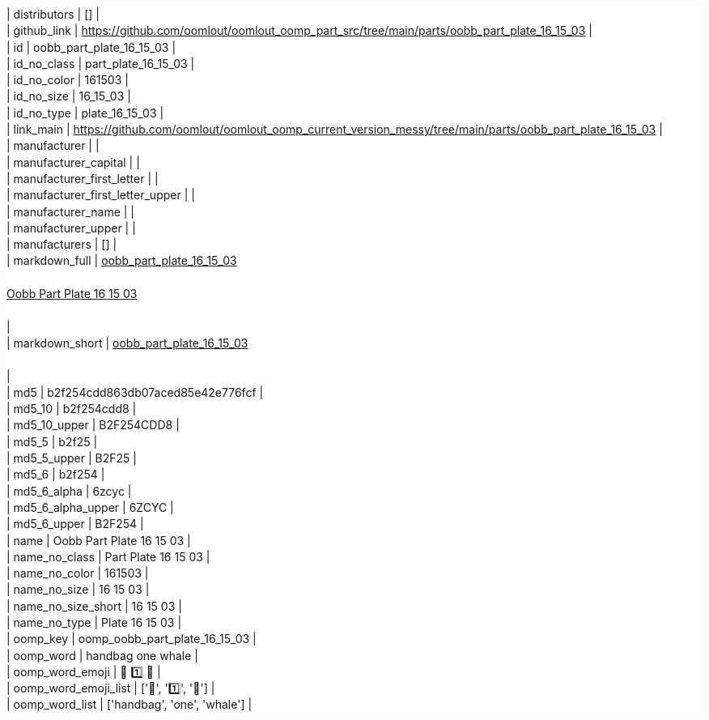 | distributors | [] |  
| github_link | https://github.com/oomlout/oomlout_oomp_part_src/tree/main/parts/oobb_part_plate_16_15_03 |  
| id | oobb_part_plate_16_15_03 |  
| id_no_class | part_plate_16_15_03 |  
| id_no_color | 161503 |  
| id_no_size | 16_15_03 |  
| id_no_type | plate_16_15_03 |  
| link_main | https://github.com/oomlout/oomlout_oomp_current_version_messy/tree/main/parts/oobb_part_plate_16_15_03 |  
| manufacturer |  |  
| manufacturer_capital |  |  
| manufacturer_first_letter |  |  
| manufacturer_first_letter_upper |  |  
| manufacturer_name |  |  
| manufacturer_upper |  |  
| manufacturers | [] |  
| markdown_full | [oobb_part_plate_16_15_03](https://github.com/oomlout/oomlout_oomp_current_version_messy/tree/main/parts/oobb_part_plate_16_15_03)<br>[](https://github.com/oomlout/oomlout_oomp_current_version_messy/tree/main/parts/oobb_part_plate_16_15_03)<br>[Oobb Part Plate 16 15 03](https://github.com/oomlout/oomlout_oomp_current_version_messy/tree/main/parts/oobb_part_plate_16_15_03)<br><br> |  
| markdown_short | [oobb_part_plate_16_15_03](https://github.com/oomlout/oomlout_oomp_current_version_messy/tree/main/parts/oobb_part_plate_16_15_03)<br><br> |  
| md5 | b2f254cdd863db07aced85e42e776fcf |  
| md5_10 | b2f254cdd8 |  
| md5_10_upper | B2F254CDD8 |  
| md5_5 | b2f25 |  
| md5_5_upper | B2F25 |  
| md5_6 | b2f254 |  
| md5_6_alpha | 6zcyc |  
| md5_6_alpha_upper | 6ZCYC |  
| md5_6_upper | B2F254 |  
| name | Oobb Part Plate 16 15 03 |  
| name_no_class | Part Plate 16 15 03 |  
| name_no_color | 161503 |  
| name_no_size | 16 15 03 |  
| name_no_size_short | 16 15 03 |  
| name_no_type | Plate 16 15 03 |  
| oomp_key | oomp_oobb_part_plate_16_15_03 |  
| oomp_word | handbag one whale |  
| oomp_word_emoji | :handbag: :one: :whale: |  
| oomp_word_emoji_list | [':handbag:', ':one:', ':whale:'] |  
| oomp_word_list | ['handbag', 'one', 'whale'] |  